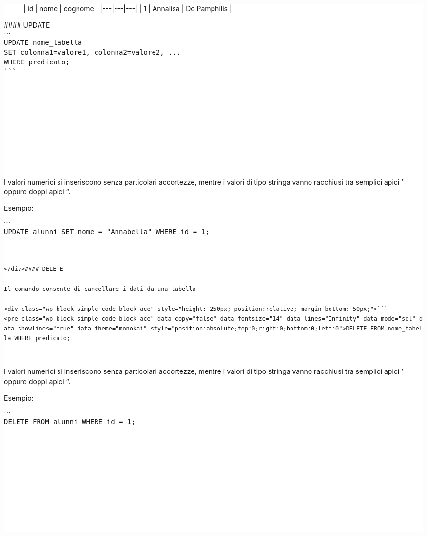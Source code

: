 <figure class="wp-block-table">| id | nome | cognome |
|---|---|---|
| 1 | Annalisa | De Pamphilis |

</figure>#### UPDATE 

<div class="wp-block-simple-code-block-ace" style="height: 250px; position:relative; margin-bottom: 50px;">```
<pre class="wp-block-simple-code-block-ace" data-copy="false" data-fontsize="14" data-lines="Infinity" data-mode="sql" data-showlines="true" data-theme="monokai" style="position:absolute;top:0;right:0;bottom:0;left:0">UPDATE nome_tabella
SET colonna1=valore1, colonna2=valore2, ... 
WHERE predicato;
```

</div>I valori numerici si inseriscono senza particolari accortezze, mentre i valori di tipo stringa vanno racchiusi tra semplici apici ’ oppure doppi apici “.

Esempio:

<div class="wp-block-simple-code-block-ace" style="height: 250px; position:relative; margin-bottom: 50px;">```
<pre class="wp-block-simple-code-block-ace" data-copy="false" data-fontsize="14" data-lines="Infinity" data-mode="sql" data-showlines="true" data-theme="monokai" style="position:absolute;top:0;right:0;bottom:0;left:0">UPDATE alunni SET nome = "Annabella" WHERE id = 1;


```

</div>#### DELETE 

Il comando consente di cancellare i dati da una tabella

<div class="wp-block-simple-code-block-ace" style="height: 250px; position:relative; margin-bottom: 50px;">```
<pre class="wp-block-simple-code-block-ace" data-copy="false" data-fontsize="14" data-lines="Infinity" data-mode="sql" data-showlines="true" data-theme="monokai" style="position:absolute;top:0;right:0;bottom:0;left:0">DELETE FROM nome_tabella WHERE predicato;


```

</div>I valori numerici si inseriscono senza particolari accortezze, mentre i valori di tipo stringa vanno racchiusi tra semplici apici ’ oppure doppi apici “.

Esempio:

<div class="wp-block-simple-code-block-ace" style="height: 250px; position:relative; margin-bottom: 50px;">```
<pre class="wp-block-simple-code-block-ace" data-copy="false" data-fontsize="14" data-lines="Infinity" data-mode="sql" data-showlines="true" data-theme="monokai" style="position:absolute;top:0;right:0;bottom:0;left:0">DELETE FROM alunni WHERE id = 1;


```
